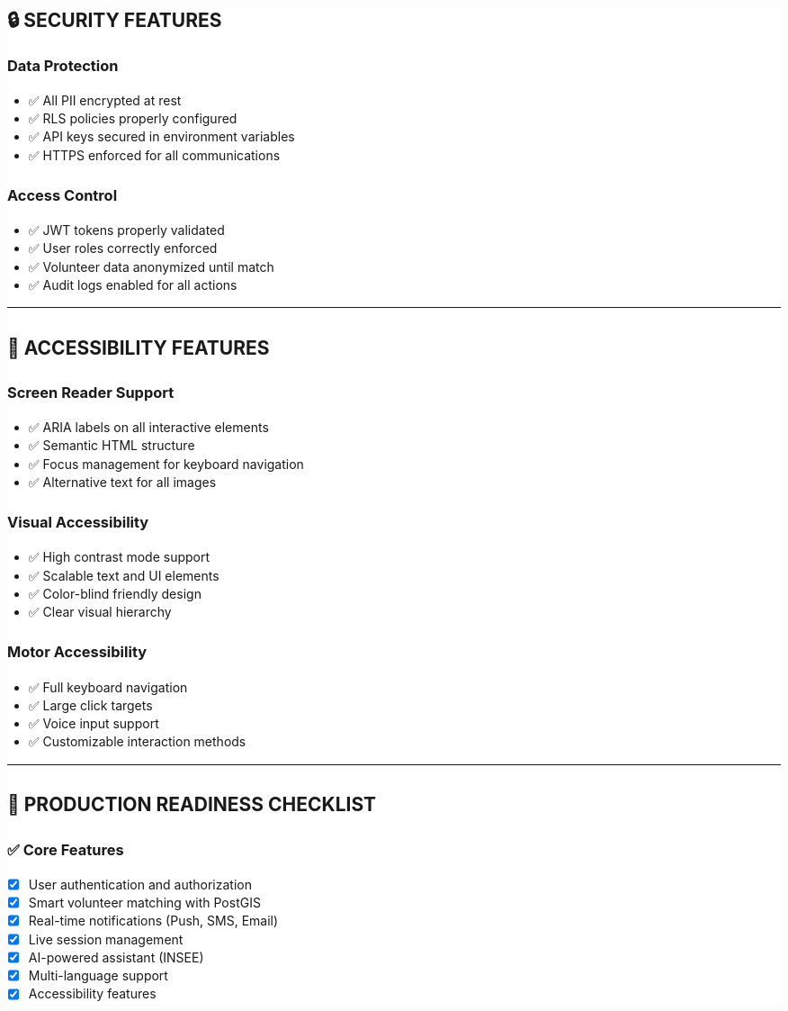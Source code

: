 
## 🔒 **SECURITY FEATURES**

### **Data Protection**
- ✅ All PII encrypted at rest
- ✅ RLS policies properly configured
- ✅ API keys secured in environment variables
- ✅ HTTPS enforced for all communications

### **Access Control**
- ✅ JWT tokens properly validated
- ✅ User roles correctly enforced
- ✅ Volunteer data anonymized until match
- ✅ Audit logs enabled for all actions

---

## 🌟 **ACCESSIBILITY FEATURES**

### **Screen Reader Support**
- ✅ ARIA labels on all interactive elements
- ✅ Semantic HTML structure
- ✅ Focus management for keyboard navigation
- ✅ Alternative text for all images

### **Visual Accessibility**
- ✅ High contrast mode support
- ✅ Scalable text and UI elements
- ✅ Color-blind friendly design
- ✅ Clear visual hierarchy

### **Motor Accessibility**
- ✅ Full keyboard navigation
- ✅ Large click targets
- ✅ Voice input support
- ✅ Customizable interaction methods

---

## 🚀 **PRODUCTION READINESS CHECKLIST**

### ✅ **Core Features**
- [x] User authentication and authorization
- [x] Smart volunteer matching with PostGIS
- [x] Real-time notifications (Push, SMS, Email)
- [x] Live session management
- [x] AI-powered assistant (INSEE)
- [x] Multi-language support
- [x] Accessibility features
